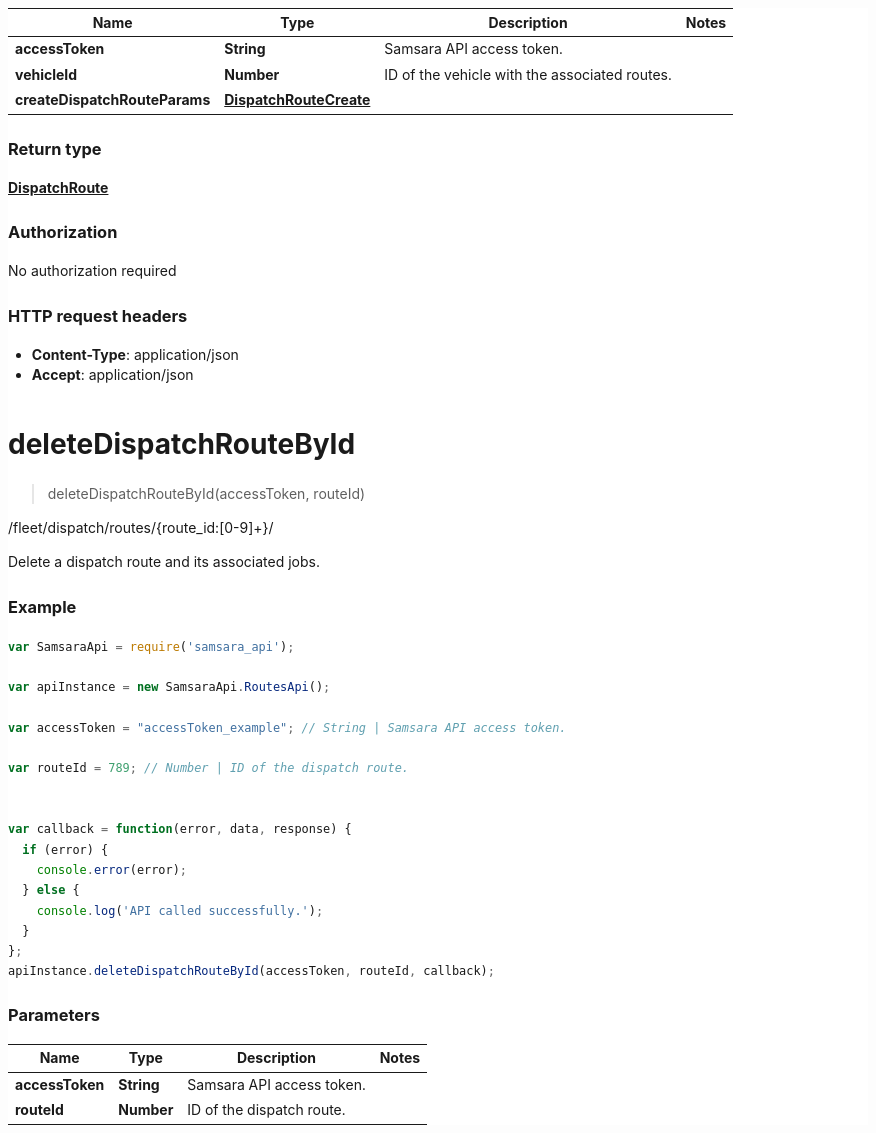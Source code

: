 Name | Type | Description  | Notes
------------- | ------------- | ------------- | -------------
 **accessToken** | **String**| Samsara API access token. | 
 **vehicleId** | **Number**| ID of the vehicle with the associated routes. | 
 **createDispatchRouteParams** | [**DispatchRouteCreate**](DispatchRouteCreate.md)|  | 

### Return type

[**DispatchRoute**](DispatchRoute.md)

### Authorization

No authorization required

### HTTP request headers

 - **Content-Type**: application/json
 - **Accept**: application/json

<a name="deleteDispatchRouteById"></a>
# **deleteDispatchRouteById**
> deleteDispatchRouteById(accessToken, routeId)

/fleet/dispatch/routes/{route_id:[0-9]+}/

Delete a dispatch route and its associated jobs.

### Example
```javascript
var SamsaraApi = require('samsara_api');

var apiInstance = new SamsaraApi.RoutesApi();

var accessToken = "accessToken_example"; // String | Samsara API access token.

var routeId = 789; // Number | ID of the dispatch route.


var callback = function(error, data, response) {
  if (error) {
    console.error(error);
  } else {
    console.log('API called successfully.');
  }
};
apiInstance.deleteDispatchRouteById(accessToken, routeId, callback);
```

### Parameters

Name | Type | Description  | Notes
------------- | ------------- | ------------- | -------------
 **accessToken** | **String**| Samsara API access token. | 
 **routeId** | **Number**| ID of the dispatch route. | 
